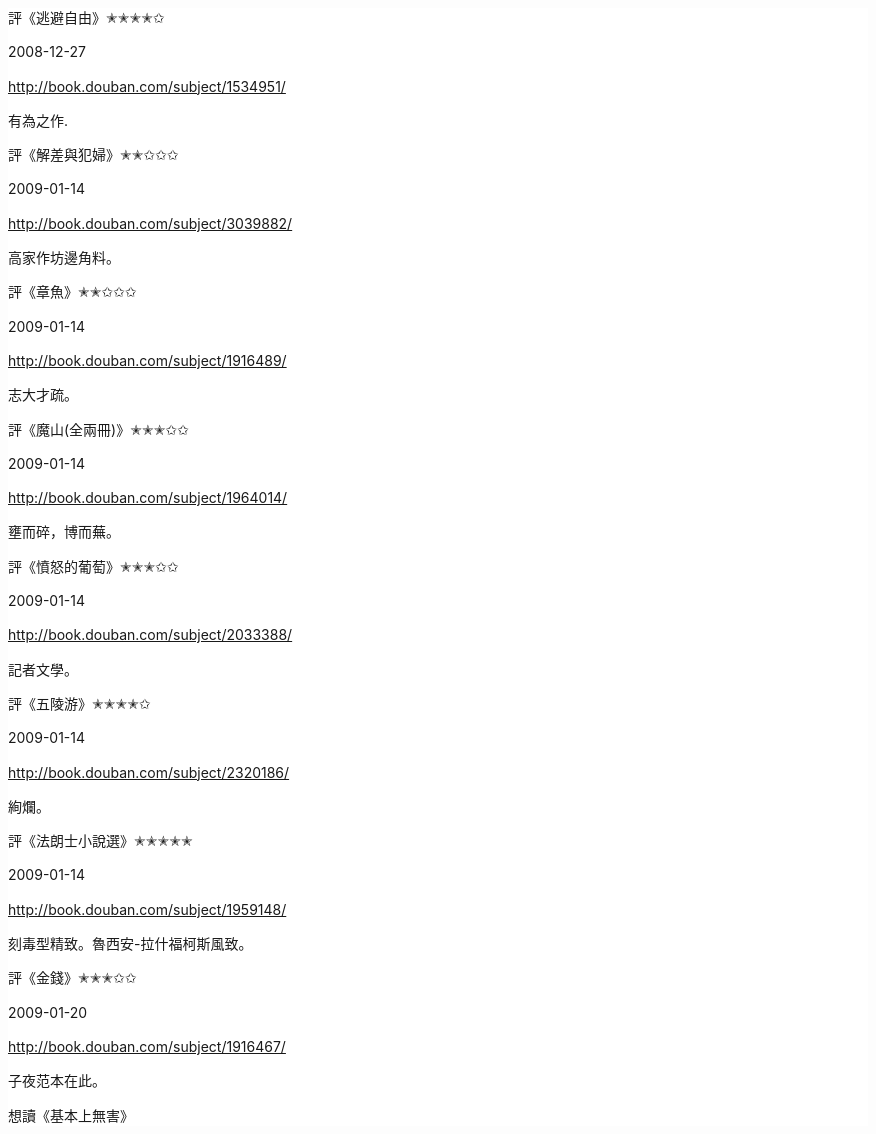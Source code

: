 評《逃避自由》✭✭✭✭✩

2008-12-27

http://book.douban.com/subject/1534951/

有為之作.

評《解差與犯婦》✭✭✩✩✩

2009-01-14

http://book.douban.com/subject/3039882/

高家作坊邊角料。

評《章魚》✭✭✩✩✩

2009-01-14

http://book.douban.com/subject/1916489/

志大才疏。

評《魔山(全兩冊)》✭✭✭✩✩

2009-01-14

http://book.douban.com/subject/1964014/

壅而碎，博而蕪。

評《憤怒的葡萄》✭✭✭✩✩

2009-01-14

http://book.douban.com/subject/2033388/

記者文學。

評《五陵游》✭✭✭✭✩

2009-01-14

http://book.douban.com/subject/2320186/

絢爛。

評《法朗士小說選》✭✭✭✭✭

2009-01-14

http://book.douban.com/subject/1959148/

刻毒型精致。魯西安-拉什福柯斯風致。

評《金錢》✭✭✭✩✩

2009-01-20

http://book.douban.com/subject/1916467/

子夜范本在此。

想讀《基本上無害》
